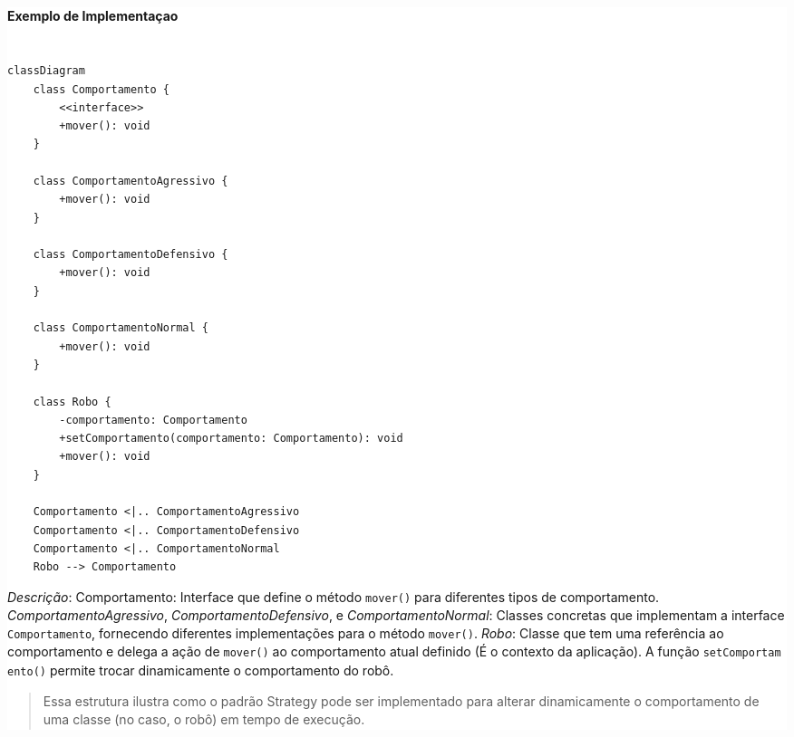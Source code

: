 #### Exemplo de Implementaçao

```mermaid

classDiagram
    class Comportamento {
        <<interface>>
        +mover(): void
    }

    class ComportamentoAgressivo {
        +mover(): void
    }

    class ComportamentoDefensivo {
        +mover(): void
    }

    class ComportamentoNormal {
        +mover(): void
    }

    class Robo {
        -comportamento: Comportamento
        +setComportamento(comportamento: Comportamento): void
        +mover(): void
    }

    Comportamento <|.. ComportamentoAgressivo
    Comportamento <|.. ComportamentoDefensivo
    Comportamento <|.. ComportamentoNormal
    Robo --> Comportamento

```

_Descrição_:
Comportamento: Interface que define o método `mover()` para diferentes tipos de comportamento.
_ComportamentoAgressivo_, _ComportamentoDefensivo_, e _ComportamentoNormal_: Classes concretas que implementam a interface `Comportamento`, fornecendo diferentes implementações para o método `mover()`.
_Robo_: Classe que tem uma referência ao comportamento e delega a ação de `mover()` ao comportamento atual definido (É o contexto da aplicação). A função `setComportamento()` permite trocar dinamicamente o comportamento do robô.
>Essa estrutura ilustra como o padrão Strategy pode ser implementado para alterar dinamicamente o comportamento de uma classe (no caso, o robô) em tempo de execução.
